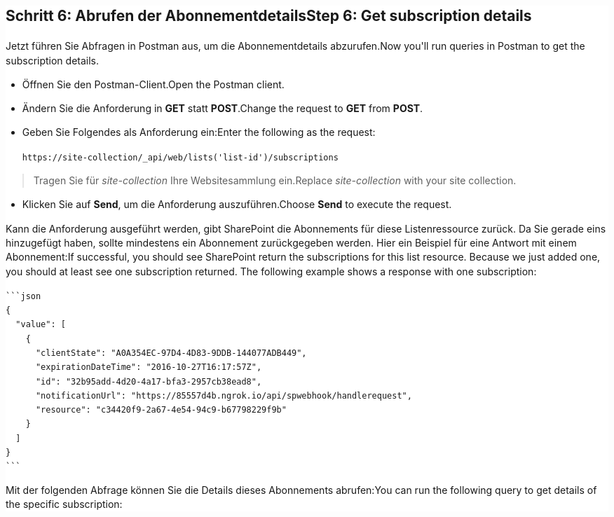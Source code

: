 ## <a name="step-6-get-subscription-details"></a><span data-ttu-id="8c8f6-256">Schritt 6: Abrufen der Abonnementdetails</span><span class="sxs-lookup"><span data-stu-id="8c8f6-256">Step 6: Get subscription details</span></span>

<span data-ttu-id="8c8f6-257">Jetzt führen Sie Abfragen in Postman aus, um die Abonnementdetails abzurufen.</span><span class="sxs-lookup"><span data-stu-id="8c8f6-257">Now you'll run queries in Postman to get the subscription details.</span></span>

* <span data-ttu-id="8c8f6-258">Öffnen Sie den Postman-Client.</span><span class="sxs-lookup"><span data-stu-id="8c8f6-258">Open the Postman client.</span></span>
* <span data-ttu-id="8c8f6-259">Ändern Sie die Anforderung in **GET** statt **POST**.</span><span class="sxs-lookup"><span data-stu-id="8c8f6-259">Change the request to **GET** from **POST**.</span></span>
* <span data-ttu-id="8c8f6-260">Geben Sie Folgendes als Anforderung ein:</span><span class="sxs-lookup"><span data-stu-id="8c8f6-260">Enter the following as the request:</span></span>

    ```
    https://site-collection/_api/web/lists('list-id')/subscriptions
    ```

> <span data-ttu-id="8c8f6-261">Tragen Sie für _site-collection_ Ihre Websitesammlung ein.</span><span class="sxs-lookup"><span data-stu-id="8c8f6-261">Replace _site-collection_ with your site collection.</span></span>

* <span data-ttu-id="8c8f6-262">Klicken Sie auf **Send**, um die Anforderung auszuführen.</span><span class="sxs-lookup"><span data-stu-id="8c8f6-262">Choose **Send** to execute the request.</span></span>

<span data-ttu-id="8c8f6-p119">Kann die Anforderung ausgeführt werden, gibt SharePoint die Abonnements für diese Listenressource zurück. Da Sie gerade eins hinzugefügt haben, sollte mindestens ein Abonnement zurückgegeben werden. Hier ein Beispiel für eine Antwort mit einem Abonnement:</span><span class="sxs-lookup"><span data-stu-id="8c8f6-p119">If successful, you should see SharePoint return the subscriptions for this list resource. Because we just added one, you should at least see one subscription returned. The following example shows a response with one subscription:</span></span>

    ```json
    {
      "value": [
        {
          "clientState": "A0A354EC-97D4-4D83-9DDB-144077ADB449",
          "expirationDateTime": "2016-10-27T16:17:57Z",
          "id": "32b95add-4d20-4a17-bfa3-2957cb38ead8",
          "notificationUrl": "https://85557d4b.ngrok.io/api/spwebhook/handlerequest",
          "resource": "c34420f9-2a67-4e54-94c9-b67798229f9b"
        }
      ]
    }
    ```

<span data-ttu-id="8c8f6-266">Mit der folgenden Abfrage können Sie die Details dieses Abonnements abrufen:</span><span class="sxs-lookup"><span data-stu-id="8c8f6-266">You can run the following query to get details of the specific subscription:</span></span>
